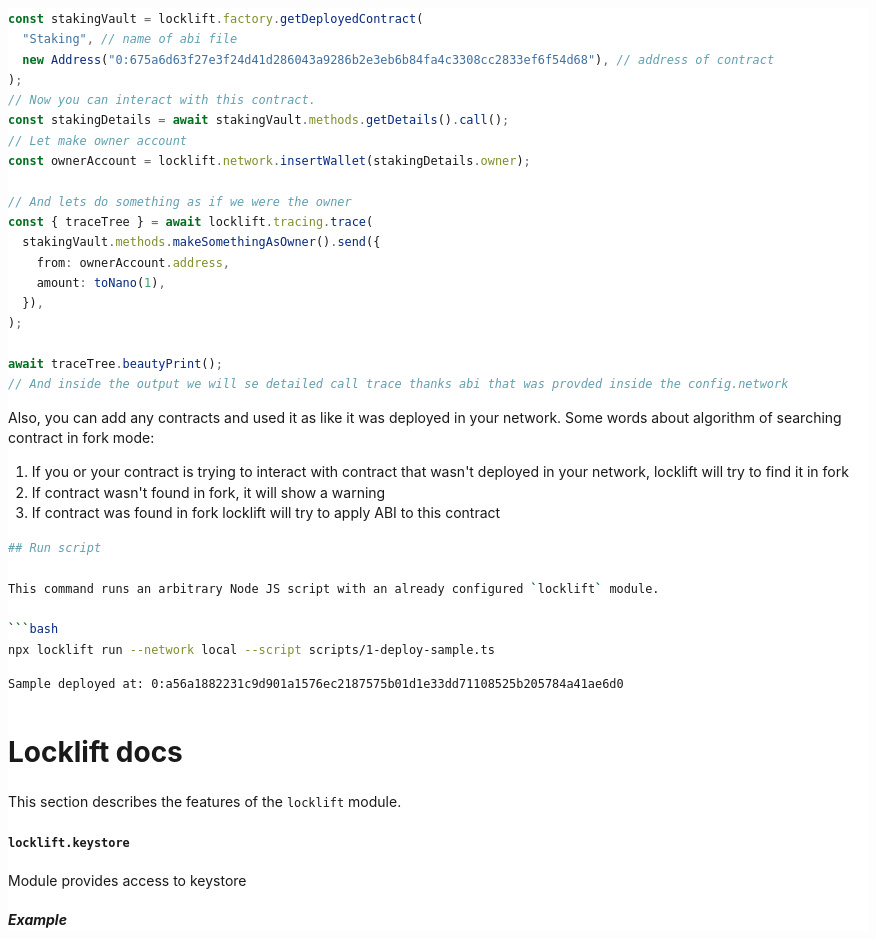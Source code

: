 ```typescript
const stakingVault = locklift.factory.getDeployedContract(
  "Staking", // name of abi file
  new Address("0:675a6d63f27e3f24d41d286043a9286b2e3eb6b84fa4c3308cc2833ef6f54d68"), // address of contract
);
// Now you can interact with this contract.
const stakingDetails = await stakingVault.methods.getDetails().call();
// Let make owner account
const ownerAccount = locklift.network.insertWallet(stakingDetails.owner);

// And lets do something as if we were the owner
const { traceTree } = await locklift.tracing.trace(
  stakingVault.methods.makeSomethingAsOwner().send({
    from: ownerAccount.address,
    amount: toNano(1),
  }),
);

await traceTree.beautyPrint();
// And inside the output we will se detailed call trace thanks abi that was provded inside the config.network
```

Also, you can add any contracts and used it as like it was deployed in your network.
Some words about algorithm of searching contract in fork mode:

1. If you or your contract is trying to interact with contract that wasn't deployed in your network, locklift will try to find it in fork
2. If contract wasn't found in fork, it will show a warning
3. If contract was found in fork locklift will try to apply ABI to this contract

````bash
## Run script

This command runs an arbitrary Node JS script with an already configured `locklift` module.

```bash
npx locklift run --network local --script scripts/1-deploy-sample.ts
````

```
Sample deployed at: 0:a56a1882231c9d901a1576ec2187575b01d1e33dd71108525b205784a41ae6d0
```

# Locklift docs

This section describes the features of the `locklift` module.

#### `locklift.keystore`

Module provides access to keystore

##### Example
